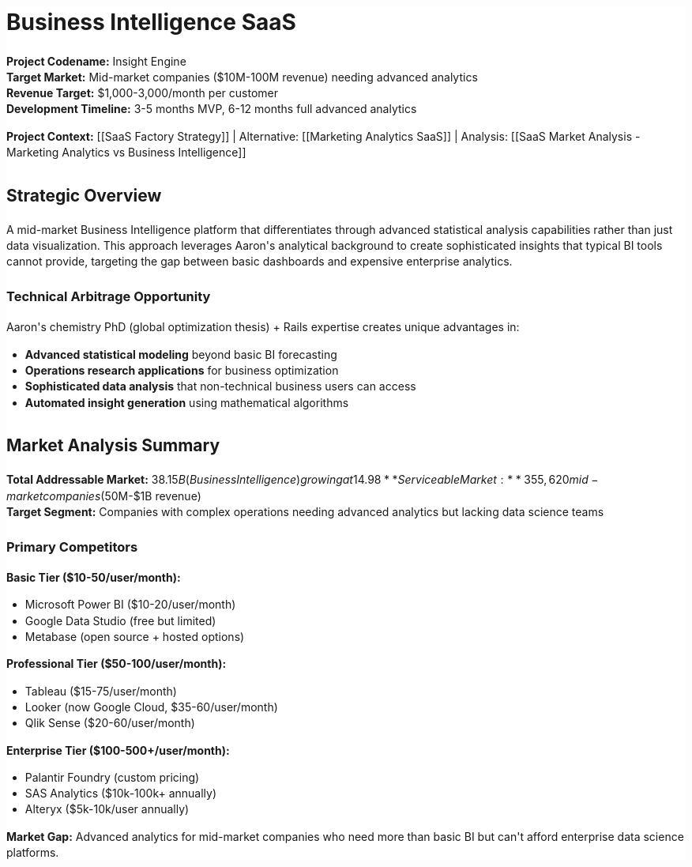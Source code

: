 # Business Intelligence SaaS

**Project Codename:** Insight Engine  
**Target Market:** Mid-market companies ($10M-100M revenue) needing advanced analytics  
**Revenue Target:** $1,000-3,000/month per customer  
**Development Timeline:** 3-5 months MVP, 6-12 months full advanced analytics

**Project Context:** [[SaaS Factory Strategy]] | Alternative: [[Marketing Analytics SaaS]] | Analysis: [[SaaS Market Analysis - Marketing Analytics vs Business Intelligence]]

## Strategic Overview

A mid-market Business Intelligence platform that differentiates through advanced statistical analysis capabilities rather than just data visualization. This approach leverages Aaron's analytical background to create sophisticated insights that typical BI tools cannot provide, targeting the gap between basic dashboards and expensive enterprise analytics.

### Technical Arbitrage Opportunity

Aaron's chemistry PhD (global optimization thesis) + Rails expertise creates unique advantages in:
- **Advanced statistical modeling** beyond basic BI forecasting
- **Operations research applications** for business optimization
- **Sophisticated data analysis** that non-technical business users can access
- **Automated insight generation** using mathematical algorithms

## Market Analysis Summary

**Total Addressable Market:** $38.15B (Business Intelligence) growing at 14.98% CAGR  
**Serviceable Market:** 355,620 mid-market companies ($50M-$1B revenue)  
**Target Segment:** Companies with complex operations needing advanced analytics but lacking data science teams

### Primary Competitors

**Basic Tier ($10-50/user/month):**
- Microsoft Power BI ($10-20/user/month)
- Google Data Studio (free but limited)
- Metabase (open source + hosted options)

**Professional Tier ($50-100/user/month):**
- Tableau ($15-75/user/month)
- Looker (now Google Cloud, $35-60/user/month)
- Qlik Sense ($20-60/user/month)

**Enterprise Tier ($100-500+/user/month):**
- Palantir Foundry (custom pricing)
- SAS Analytics ($10k-100k+ annually)
- Alteryx ($5k-10k/user annually)

**Market Gap:** Advanced analytics for mid-market companies who need more than basic BI but can't afford enterprise data science platforms.
